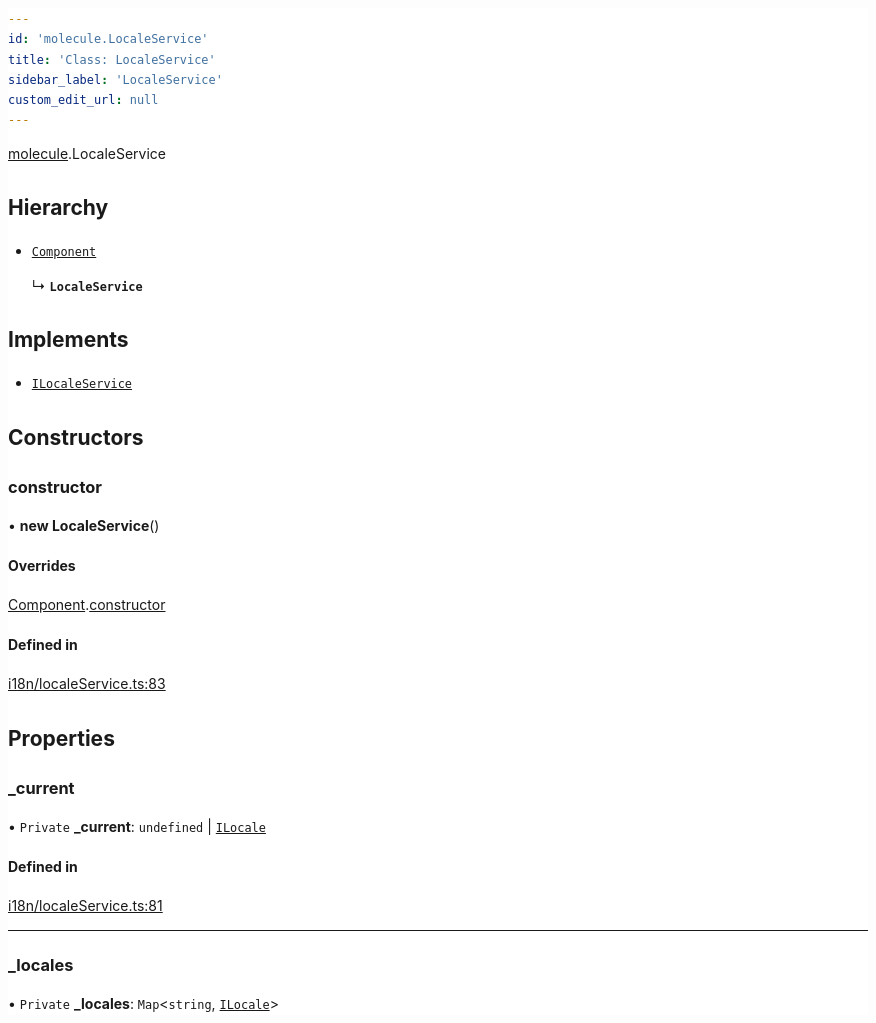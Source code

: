 ```yaml
---
id: 'molecule.LocaleService'
title: 'Class: LocaleService'
sidebar_label: 'LocaleService'
custom_edit_url: null
---
```


[molecule](../namespaces/molecule).LocaleService

## Hierarchy

-   [`Component`](molecule.react.Component)

    ↳ **`LocaleService`**

## Implements

-   [`ILocaleService`](../interfaces/molecule.ILocaleService)

## Constructors

### constructor

• **new LocaleService**()

#### Overrides

[Component](molecule.react.Component).[constructor](molecule.react.Component#constructor)

#### Defined in

[i18n/localeService.ts:83](https://github.com/DTStack/molecule/blob/3e6bc450/src/i18n/localeService.ts#L83)

## Properties

### \_current

• `Private` **\_current**: `undefined` \| [`ILocale`](../interfaces/molecule.ILocale)

#### Defined in

[i18n/localeService.ts:81](https://github.com/DTStack/molecule/blob/3e6bc450/src/i18n/localeService.ts#L81)

---

### \_locales

• `Private` **\_locales**: `Map`<`string`, [`ILocale`](../interfaces/molecule.ILocale)\>

